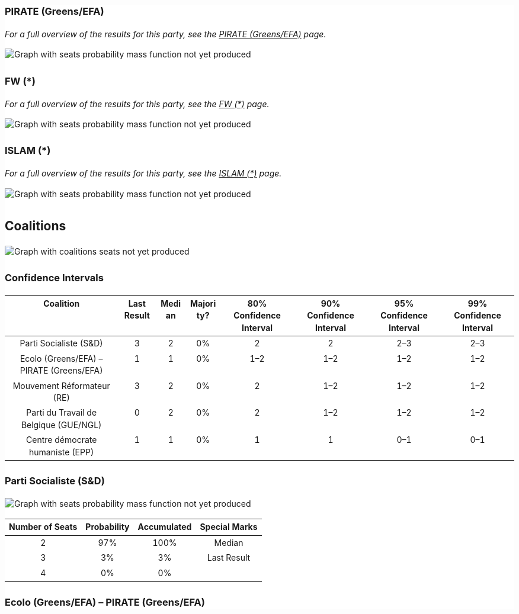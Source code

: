 ### PIRATE (Greens/EFA)

*For a full overview of the results for this party, see the [PIRATE (Greens/EFA)](party-pirategreensefa.html) page.*

![Graph with seats probability mass function not yet produced](average-2021-11-30-2021-11-30-seats-pmf-pirategreensefa.png "Seats Probability Mass Function")

### FW (*)

*For a full overview of the results for this party, see the [FW (*)](party-fw.html) page.*

![Graph with seats probability mass function not yet produced](average-2021-11-30-2021-11-30-seats-pmf-fw.png "Seats Probability Mass Function")

### ISLAM (*)

*For a full overview of the results for this party, see the [ISLAM (*)](party-islam.html) page.*

![Graph with seats probability mass function not yet produced](average-2021-11-30-2021-11-30-seats-pmf-islam.png "Seats Probability Mass Function")


## Coalitions

![Graph with coalitions seats not yet produced](average-2021-11-30-2021-11-30-coalitions-seats.png "Coalitions Seats")

### Confidence Intervals

| Coalition | Last Result | Median | Majority? | 80% Confidence Interval | 90% Confidence Interval | 95% Confidence Interval | 99% Confidence Interval |
|:---------:|:-----------:|:------:|:---------:|:-----------------------:|:-----------------------:|:-----------------------:|:-----------------------:|
| Parti Socialiste (S&D) | 3 | 2 | 0% | 2 | 2 | 2–3 | 2–3 |
| Ecolo (Greens/EFA) – PIRATE (Greens/EFA) | 1 | 1 | 0% | 1–2 | 1–2 | 1–2 | 1–2 |
| Mouvement Réformateur (RE) | 3 | 2 | 0% | 2 | 1–2 | 1–2 | 1–2 |
| Parti du Travail de Belgique (GUE/NGL) | 0 | 2 | 0% | 2 | 1–2 | 1–2 | 1–2 |
| Centre démocrate humaniste (EPP) | 1 | 1 | 0% | 1 | 1 | 0–1 | 0–1 |

### Parti Socialiste (S&D)

![Graph with seats probability mass function not yet produced](average-2021-11-30-2021-11-30-coalitions-seats-pmf-ps.png "Seats Probability Mass Function")

| Number of Seats | Probability | Accumulated | Special Marks |
|:---------------:|:-----------:|:-----------:|:-------------:|
| 2 | 97% | 100% | Median |
| 3 | 3% | 3% | Last Result |
| 4 | 0% | 0% |  |

### Ecolo (Greens/EFA) – PIRATE (Greens/EFA)

